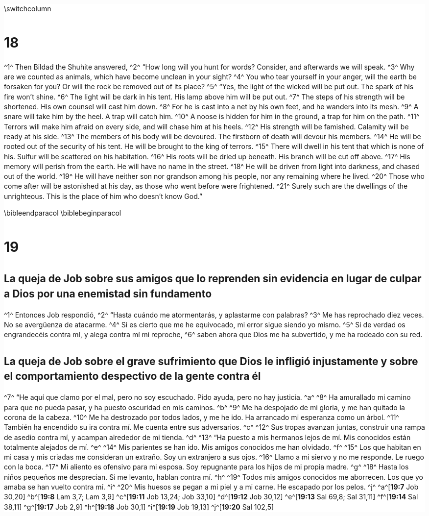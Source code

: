 \switchcolumn

# 18
^1^ Then Bildad the Shuhite answered, ^2^ “How long will you hunt for words? Consider, and afterwards we will speak. ^3^ Why are we counted as animals, which have become unclean in your sight? ^4^ You who tear yourself in your anger, will the earth be forsaken for you? Or will the rock be removed out of its place? ^5^ “Yes, the light of the wicked will be put out. The spark of his fire won’t shine. ^6^ The light will be dark in his tent. His lamp above him will be put out. ^7^ The steps of his strength will be shortened. His own counsel will cast him down. ^8^ For he is cast into a net by his own feet, and he wanders into its mesh. ^9^ A snare will take him by the heel. A trap will catch him. ^10^ A noose is hidden for him in the ground, a trap for him on the path. ^11^ Terrors will make him afraid on every side, and will chase him at his heels. ^12^ His strength will be famished. Calamity will be ready at his side. ^13^ The members of his body will be devoured. The firstborn of death will devour his members. ^14^ He will be rooted out of the security of his tent. He will be brought to the king of terrors. ^15^ There will dwell in his tent that which is none of his. Sulfur will be scattered on his habitation. ^16^ His roots will be dried up beneath. His branch will be cut off above. ^17^ His memory will perish from the earth. He will have no name in the street. ^18^ He will be driven from light into darkness, and chased out of the world. ^19^ He will have neither son nor grandson among his people, nor any remaining where he lived. ^20^ Those who come after will be astonished at his day, as those who went before were frightened. ^21^ Surely such are the dwellings of the unrighteous. This is the place of him who doesn’t know God.” 

\bibleendparacol
\biblebeginparacol

# 19
## La queja de Job sobre sus amigos que lo reprenden sin evidencia en lugar de culpar a Dios por una enemistad sin fundamento
^1^ Entonces Job respondió, ^2^ “Hasta cuándo me atormentarás, y aplastarme con palabras? ^3^ Me has reprochado diez veces. No se avergüenza de atacarme. ^4^ Si es cierto que me he equivocado, mi error sigue siendo yo mismo. ^5^ Si de verdad os engrandecéis contra mí, y alega contra mí mi reproche, ^6^ saben ahora que Dios me ha subvertido, y me ha rodeado con su red.

## La queja de Job sobre el grave sufrimiento que Dios le infligió injustamente y sobre el comportamiento despectivo de la gente contra él
^7^ “He aquí que clamo por el mal, pero no soy escuchado. Pido ayuda, pero no hay justicia. ^a^ ^8^ Ha amurallado mi camino para que no pueda pasar, y ha puesto oscuridad en mis caminos. ^b^ ^9^ Me ha despojado de mi gloria, y me han quitado la corona de la cabeza. ^10^ Me ha destrozado por todos lados, y me he ido. Ha arrancado mi esperanza como un árbol. ^11^ También ha encendido su ira contra mí. Me cuenta entre sus adversarios. ^c^ ^12^ Sus tropas avanzan juntas, construir una rampa de asedio contra mí, y acampan alrededor de mi tienda. ^d^ ^13^ “Ha puesto a mis hermanos lejos de mí. Mis conocidos están totalmente alejados de mí. ^e^ ^14^ Mis parientes se han ido. Mis amigos conocidos me han olvidado. ^f^ ^15^ Los que habitan en mi casa y mis criadas me consideran un extraño. Soy un extranjero a sus ojos. ^16^ Llamo a mi siervo y no me responde. Le ruego con la boca. ^17^ Mi aliento es ofensivo para mi esposa. Soy repugnante para los hijos de mi propia madre. ^g^ ^18^ Hasta los niños pequeños me desprecian. Si me levanto, hablan contra mí. ^h^ ^19^ Todos mis amigos conocidos me aborrecen. Los que yo amaba se han vuelto contra mí. ^i^ ^20^ Mis huesos se pegan a mi piel y a mi carne. He escapado por los pelos. ^j^
^a^[**19:7** Job 30,20] ^b^[**19:8** Lam 3,7; Lam 3,9] ^c^[**19:11** Job 13,24; Job 33,10] ^d^[**19:12** Job 30,12] ^e^[**19:13** Sal 69,8; Sal 31,11] ^f^[**19:14** Sal 38,11] ^g^[**19:17** Job 2,9] ^h^[**19:18** Job 30,1] ^i^[**19:19** Job 19,13] ^j^[**19:20** Sal 102,5]
